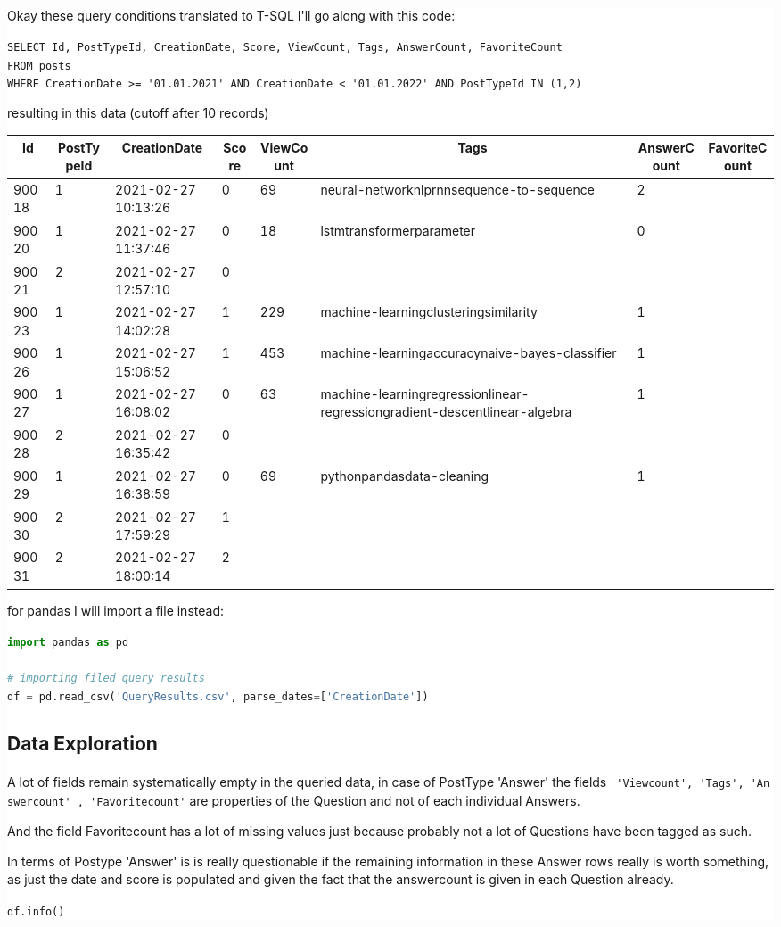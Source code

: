 Okay these query conditions translated to T-SQL I'll go along with this code:

```
SELECT Id, PostTypeId, CreationDate, Score, ViewCount, Tags, AnswerCount, FavoriteCount
FROM posts
WHERE CreationDate >= '01.01.2021' AND CreationDate < '01.01.2022' AND PostTypeId IN (1,2)
```

resulting in this data (cutoff after 10 records)

| Id    | PostTypeId | CreationDate        | Score | ViewCount | Tags                                                                                | AnswerCount | FavoriteCount |
|-------|------------|---------------------|-------|-----------|-------------------------------------------------------------------------------------|-------------|---------------|
| 90018 | 1          | 2021-02-27 10:13:26 | 0     | 69        | neural-networknlprnnsequence-to-sequence                                    | 2           |               |
| 90020 | 1          | 2021-02-27 11:37:46 | 0     | 18        | lstmtransformerparameter                                                      | 0           |               |
| 90021 | 2          | 2021-02-27 12:57:10 | 0     |           |                                                                                     |             |               |
| 90023 | 1          | 2021-02-27 14:02:28 | 1     | 229       | machine-learningclusteringsimilarity                                          | 1           |               |
| 90026 | 1          | 2021-02-27 15:06:52 | 1     | 453       | machine-learningaccuracynaive-bayes-classifier                                | 1           |               |
| 90027 | 1          | 2021-02-27 16:08:02 | 0     | 63        | machine-learningregressionlinear-regressiongradient-descentlinear-algebra | 1           |               |
| 90028 | 2          | 2021-02-27 16:35:42 | 0     |           |                                                                                     |             |               |
| 90029 | 1          | 2021-02-27 16:38:59 | 0     | 69        | pythonpandasdata-cleaning                                                     | 1           |               |
| 90030 | 2          | 2021-02-27 17:59:29 | 1     |           |                                                                                     |             |               |
| 90031 | 2          | 2021-02-27 18:00:14 | 2     |           |                                                                                     |             |               |

for pandas I will import a file instead:


```python
import pandas as pd

# importing filed query results
df = pd.read_csv('QueryResults.csv', parse_dates=['CreationDate'])
```

## Data Exploration

A lot of fields remain systematically empty in the queried data, in case of PostType 'Answer' the fields ```
'Viewcount', 'Tags', 'Answercount' , 'Favoritecount'```
are properties of the Question and not of each individual Answers. 

And the field Favoritecount has a lot of missing values just because probably not a lot of Questions have been tagged as such.

In terms of Postype 'Answer' is is really questionable if the remaining information in these Answer rows really is worth something, as just the date and score is populated and given the fact that the answercount is given in each Question already.


```python
df.info()
```
